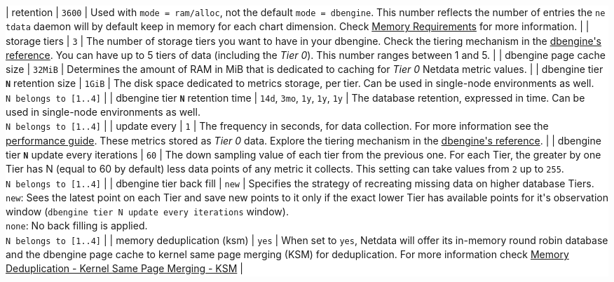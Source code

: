 |                   retention                   |             `3600`              | Used with `mode = ram/alloc`, not the default `mode = dbengine`. This number reflects the number of entries the `netdata` daemon will by default keep in memory for each chart dimension. Check [Memory Requirements](/src/database/README.md) for more information.                                                                                                                                                                                                                                                                                                                               |
|                 storage tiers                 |               `3`               | The number of storage tiers you want to have in your dbengine. Check the tiering mechanism in the [dbengine's reference](/src/database/engine/README.md#tiering). You can have up to 5 tiers of data (including the _Tier 0_). This number ranges between 1 and 5.                                                                                                                                                                                                                                                                                                                                 |
|           dbengine page cache size            |             `32MiB`             | Determines the amount of RAM in MiB that is dedicated to caching for _Tier 0_ Netdata metric values.                                                                                                                                                                                                                                                                                                                                                                                                                                                                                               |
|     dbengine tier **`N`** retention size      |             `1GiB`              | The disk space dedicated to metrics storage, per tier. Can be used in single-node environments as well. <br /> `N belongs to [1..4]`                                                                                                                                                                                                                                                                                                                                                                                                                                                               |
|     dbengine tier **`N`** retention time      | `14d`, `3mo`, `1y`, `1y`, `1y`  | The database retention, expressed in time. Can be used in single-node environments as well. <br /> `N belongs to [1..4]`                                                                                                                                                                                                                                                                                                                                                                                                                                                                           |
|                 update every                  |               `1`               | The frequency in seconds, for data collection. For more information see the [performance guide](/docs/netdata-agent/configuration/optimize-the-netdata-agents-performance.md). These metrics stored as _Tier 0_ data. Explore the tiering mechanism in the [dbengine's reference](/src/database/engine/README.md#tiering).                                                                                                                                                                                                                                                                         |
| dbengine tier **`N`** update every iterations |              `60`               | The down sampling value of each tier from the previous one. For each Tier, the greater by one Tier has N (equal to 60 by default) less data points of any metric it collects. This setting can take values from `2` up to `255`. <br /> `N belongs to [1..4]`                                                                                                                                                                                                                                                                                                                                      |
|            dbengine tier back fill            |              `new`              | Specifies the strategy of recreating missing data on higher database Tiers.<br /> `new`: Sees the latest point on each Tier and save new points to it only if the exact lower Tier has available points for it's observation window (`dbengine tier N update every iterations` window). <br /> `none`: No back filling is applied. <br /> `N belongs to [1..4]`                                                                                                                                                                                                                                    |
|          memory deduplication (ksm)           |              `yes`              | When set to `yes`, Netdata will offer its in-memory round robin database and the dbengine page cache to kernel same page merging (KSM) for deduplication. For more information check [Memory Deduplication - Kernel Same Page Merging - KSM](/src/database/README.md#ksm)                                                                                                                                                                                                                                                                                                                          |